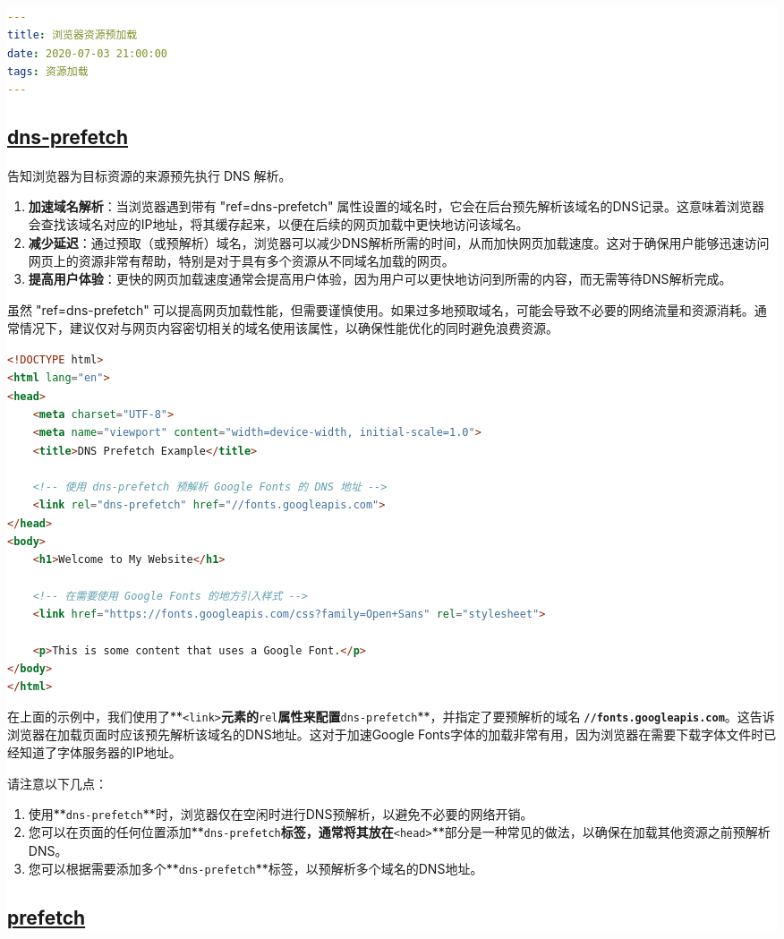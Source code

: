 ```yaml
---
title: 浏览器资源预加载
date: 2020-07-03 21:00:00
tags: 资源加载
---
```



## [dns-prefetch](https://developer.mozilla.org/en-US/docs/Web/HTML/Attributes/rel/dns-prefetch)

告知浏览器为目标资源的来源预先执行 DNS 解析。

1. **加速域名解析**：当浏览器遇到带有 "ref=dns-prefetch" 属性设置的域名时，它会在后台预先解析该域名的DNS记录。这意味着浏览器会查找该域名对应的IP地址，将其缓存起来，以便在后续的网页加载中更快地访问该域名。
2. **减少延迟**：通过预取（或预解析）域名，浏览器可以减少DNS解析所需的时间，从而加快网页加载速度。这对于确保用户能够迅速访问网页上的资源非常有帮助，特别是对于具有多个资源从不同域名加载的网页。
3. **提高用户体验**：更快的网页加载速度通常会提高用户体验，因为用户可以更快地访问到所需的内容，而无需等待DNS解析完成。

虽然 "ref=dns-prefetch" 可以提高网页加载性能，但需要谨慎使用。如果过多地预取域名，可能会导致不必要的网络流量和资源消耗。通常情况下，建议仅对与网页内容密切相关的域名使用该属性，以确保性能优化的同时避免浪费资源。

```html
<!DOCTYPE html>
<html lang="en">
<head>
    <meta charset="UTF-8">
    <meta name="viewport" content="width=device-width, initial-scale=1.0">
    <title>DNS Prefetch Example</title>
    
    <!-- 使用 dns-prefetch 预解析 Google Fonts 的 DNS 地址 -->
    <link rel="dns-prefetch" href="//fonts.googleapis.com">
</head>
<body>
    <h1>Welcome to My Website</h1>
    
    <!-- 在需要使用 Google Fonts 的地方引入样式 -->
    <link href="https://fonts.googleapis.com/css?family=Open+Sans" rel="stylesheet">
    
    <p>This is some content that uses a Google Font.</p>
</body>
</html>
```

在上面的示例中，我们使用了**`<link>`**元素的**`rel`**属性来配置**`dns-prefetch`**，并指定了要预解析的域名 **`//fonts.googleapis.com`**。这告诉浏览器在加载页面时应该预先解析该域名的DNS地址。这对于加速Google Fonts字体的加载非常有用，因为浏览器在需要下载字体文件时已经知道了字体服务器的IP地址。

请注意以下几点：

1. 使用**`dns-prefetch`**时，浏览器仅在空闲时进行DNS预解析，以避免不必要的网络开销。
2. 您可以在页面的任何位置添加**`dns-prefetch`**标签，通常将其放在**`<head>`**部分是一种常见的做法，以确保在加载其他资源之前预解析DNS。
3. 您可以根据需要添加多个**`dns-prefetch`**标签，以预解析多个域名的DNS地址。

## [prefetch](https://developer.mozilla.org/zh-CN/docs/Web/HTML/Attributes/rel/prefetch)
